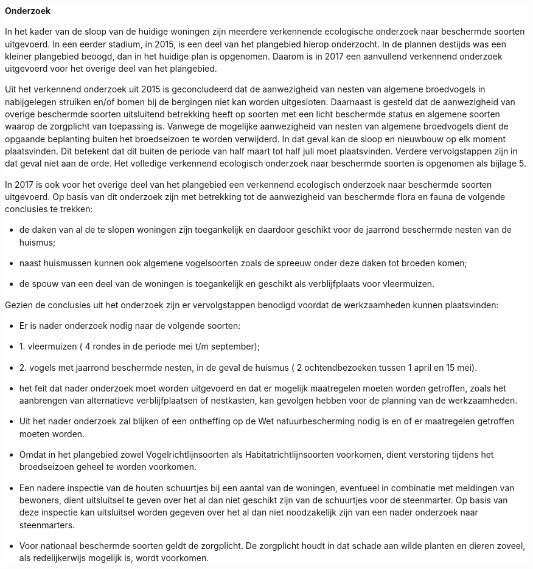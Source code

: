 **Onderzoek**

In het kader van de sloop van de huidige woningen zijn meerdere verkennende ecologische onderzoek naar beschermde soorten uitgevoerd. In een eerder stadium, in 2015, is een deel van het plangebied hierop onderzocht. In de plannen destijds was een kleiner plangebied beoogd, dan in het huidige plan is opgenomen. Daarom is in 2017 een aanvullend verkennend onderzoek uitgevoerd voor het overige deel van het plangebied.

Uit het verkennend onderzoek uit 2015 is geconcludeerd dat de aanwezigheid van nesten van algemene broedvogels in nabijgelegen struiken en/of bomen bij de bergingen niet kan worden uitgesloten. Daarnaast is gesteld dat de aanwezigheid van overige beschermde soorten uitsluitend betrekking heeft op soorten met een licht beschermde status en algemene soorten waarop de zorgplicht van toepassing is. Vanwege de mogelijke aanwezigheid van nesten van algemene broedvogels dient de opgaande beplanting buiten het broedseizoen te worden verwijderd. In dat geval kan de sloop en nieuwbouw op elk moment plaatsvinden. Dit betekent dat dit buiten de periode van half maart tot half juli moet plaatsvinden. Verdere vervolgstappen zijn in dat geval niet aan de orde. Het volledige verkennend ecologisch onderzoek naar beschermde soorten is opgenomen als bijlage 5.

In 2017 is ook voor het overige deel van het plangebied een verkennend ecologisch onderzoek naar beschermde soorten uitgevoerd. Op basis van dit onderzoek zijn met betrekking tot de aanwezigheid van beschermde flora en fauna de volgende conclusies te trekken:

* de daken van al de te slopen woningen zijn toegankelijk en daardoor geschikt voor de jaarrond beschermde nesten van de huismus;

* naast huismussen kunnen ook algemene vogelsoorten zoals de spreeuw onder deze daken tot broeden komen;

* de spouw van een deel van de woningen is toegankelijk en geschikt als verblijfplaats voor vleermuizen.

Gezien de conclusies uit het onderzoek zijn er vervolgstappen benodigd voordat de werkzaamheden kunnen plaatsvinden:

* Er is nader onderzoek nodig naar de volgende soorten:

+ 1\. vleermuizen ( 4 rondes in de periode mei t/m september);

+ 2\. vogels met jaarrond beschermde nesten, in de geval de huismus ( 2 ochtendbezoeken tussen 1 april en 15 mei).

* het feit dat nader onderzoek moet worden uitgevoerd en dat er mogelijk maatregelen moeten worden getroffen, zoals het aanbrengen van alternatieve verblijfplaatsen of nestkasten, kan gevolgen hebben voor de planning van de werkzaamheden.

* Uit het nader onderzoek zal blijken of een ontheffing op de Wet natuurbescherming nodig is en of er maatregelen getroffen moeten worden.

* Omdat in het plangebied zowel Vogelrichtlijnsoorten als Habitatrichtlijnsoorten voorkomen, dient verstoring tijdens het broedseizoen geheel te worden voorkomen.

* Een nadere inspectie van de houten schuurtjes bij een aantal van de woningen, eventueel in combinatie met meldingen van bewoners, dient uitsluitsel te geven over het al dan niet geschikt zijn van de schuurtjes voor de steenmarter. Op basis van deze inspectie kan uitsluitsel worden gegeven over het al dan niet noodzakelijk zijn van een nader onderzoek naar steenmarters.

* Voor nationaal beschermde soorten geldt de zorgplicht. De zorgplicht houdt in dat schade aan wilde planten en dieren zoveel, als redelijkerwijs mogelijk is, wordt voorkomen.
